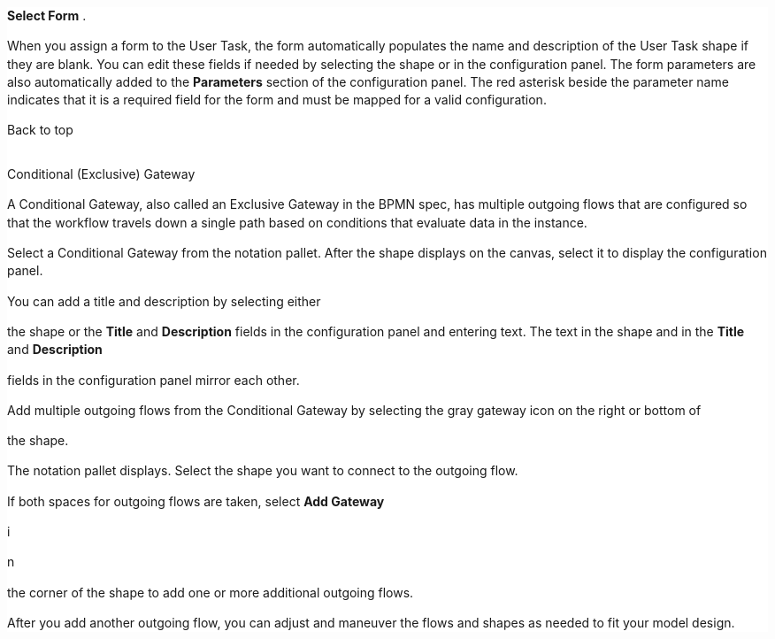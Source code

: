 
**Select Form**
 .

When you assign a form to the User Task, the form automatically populates the name and description of the User Task shape if they are blank. You can edit these fields if needed by selecting the shape or in the configuration panel. The form parameters are also automatically added to the
 **Parameters**
 section of the configuration panel. The red asterisk beside the parameter name indicates that it is a required field for the form and must be mapped for a valid configuration.

Back to top

##


 Conditional (Exclusive) Gateway


 A Conditional Gateway, also called an Exclusive Gateway in the BPMN spec, has multiple outgoing flows that are configured so that the workflow travels down a single path based on conditions that evaluate data in the instance.

Select a Conditional Gateway from the notation pallet. After the shape displays on the canvas, select it to display the configuration panel.


 You can add a title and description by selecting either


 the shape or the
 **Title**
 and
 **Description**
 fields in the configuration panel and entering text. The text in the shape and in the
 **Title**
 and
 **Description**


 fields in the configuration panel mirror each other.


 Add multiple outgoing flows from the Conditional Gateway by selecting the gray gateway icon on the right or bottom of


 the shape.

The notation pallet displays. Select the shape you want to connect to the outgoing flow.


 If both spaces for outgoing flows are taken, select
 **Add Gateway**

i

n


 the corner of the shape to add one or more additional outgoing flows.

After you add another outgoing flow, you can adjust and maneuver the flows and shapes as needed to fit your model design.
